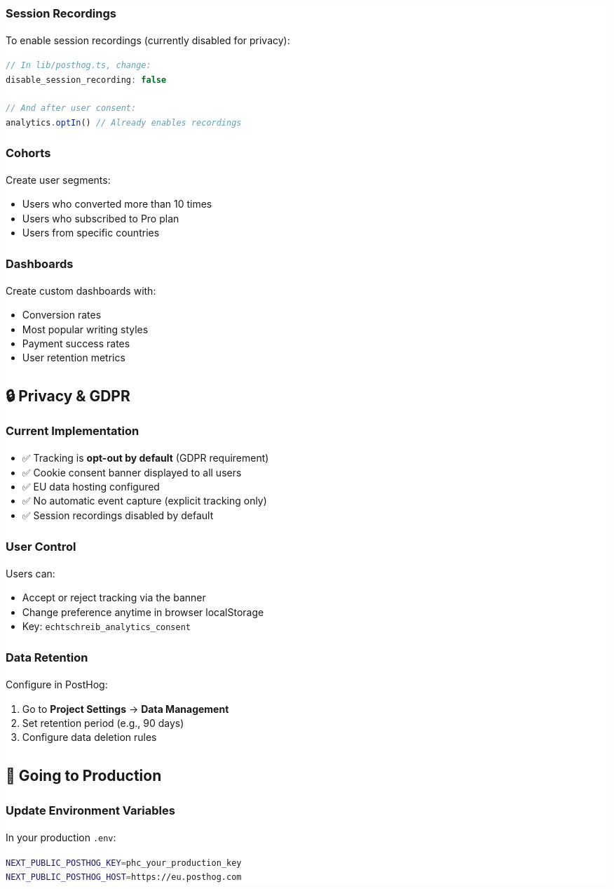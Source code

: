 ### Session Recordings
To enable session recordings (currently disabled for privacy):

```typescript
// In lib/posthog.ts, change:
disable_session_recording: false

// And after user consent:
analytics.optIn() // Already enables recordings
```

### Cohorts
Create user segments:
- Users who converted more than 10 times
- Users who subscribed to Pro plan
- Users from specific countries

### Dashboards
Create custom dashboards with:
- Conversion rates
- Most popular writing styles
- Payment success rates
- User retention metrics

## 🔒 Privacy & GDPR

### Current Implementation
- ✅ Tracking is **opt-out by default** (GDPR requirement)
- ✅ Cookie consent banner displayed to all users
- ✅ EU data hosting configured
- ✅ No automatic event capture (explicit tracking only)
- ✅ Session recordings disabled by default

### User Control
Users can:
- Accept or reject tracking via the banner
- Change preference anytime in browser localStorage
- Key: `echtschreib_analytics_consent`

### Data Retention
Configure in PostHog:
1. Go to **Project Settings** → **Data Management**
2. Set retention period (e.g., 90 days)
3. Configure data deletion rules

## 🚀 Going to Production

### Update Environment Variables
In your production `.env`:
```bash
NEXT_PUBLIC_POSTHOG_KEY=phc_your_production_key
NEXT_PUBLIC_POSTHOG_HOST=https://eu.posthog.com
```
